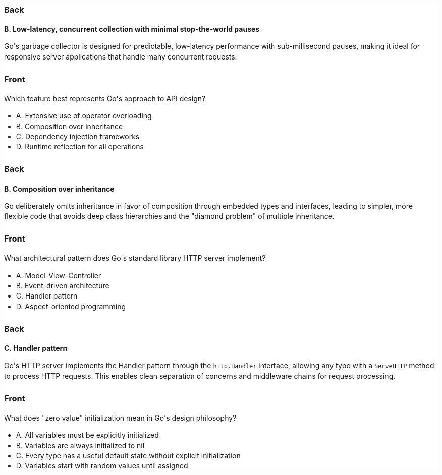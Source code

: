 ### Back

**B. Low-latency, concurrent collection with minimal stop-the-world pauses**

Go's garbage collector is designed for predictable, low-latency performance with sub-millisecond pauses, making it ideal for responsive server applications that handle many concurrent requests.





### Front

Which feature best represents Go's approach to API design?

- A. Extensive use of operator overloading
- B. Composition over inheritance
- C. Dependency injection frameworks
- D. Runtime reflection for all operations

### Back

**B. Composition over inheritance**

Go deliberately omits inheritance in favor of composition through embedded types and interfaces, leading to simpler, more flexible code that avoids deep class hierarchies and the "diamond problem" of multiple inheritance.





### Front

What architectural pattern does Go's standard library HTTP server implement?

- A. Model-View-Controller
- B. Event-driven architecture
- C. Handler pattern
- D. Aspect-oriented programming

### Back

**C. Handler pattern**

Go's HTTP server implements the Handler pattern through the `http.Handler` interface, allowing any type with a `ServeHTTP` method to process HTTP requests. This enables clean separation of concerns and middleware chains for request processing.





### Front

What does "zero value" initialization mean in Go's design philosophy?

- A. All variables must be explicitly initialized
- B. Variables are always initialized to nil
- C. Every type has a useful default state without explicit initialization
- D. Variables start with random values until assigned
